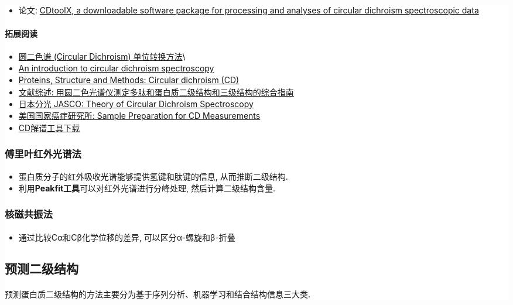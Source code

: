 - 论文: [CDtoolX, a downloadable software package for processing and analyses of circular dichroism spectroscopic data](https://onlinelibrary.wiley.com/doi/10.1002/pro.3474)

#### 拓展阅读

- [圆二色谱 (Circular Dichroism) 单位转换方法](https://iscms.westlake.edu.cn/info/1052/1435.htm)\
- [An introduction to circular dichroism spectroscopy](https://people.bath.ac.uk/gp304/cd/manuals/CD%20spectroscopy.pdf)
- [Proteins, Structure and Methods: Circular dichroism (CD)](http://bio-structure.com/methods-of-structural-studies/spectroscopy/cd)
- [文献综述: 用圆二色光谱仪测定多肽和蛋白质二级结构和三级结构的综合指南](https://onlinelibrary.wiley.com/doi/10.1002/psc.3648)
- [日本分光 JASCO: Theory of Circular Dichroism Spectroscopy](https://jascoinc.com/learning-center/theory/spectroscopy/circular-dichroism-spectroscopy/)
- [美国国家癌症研究所: Sample Preparation for CD Measurements](https://ccr.cancer.gov/sites/default/files/cd_sample_preparation-508.pdf)
- [CD解谱工具下载](https://people.bath.ac.uk/gp304/cd/manuals/CD_DECONVOLUTION.zip)

### 傅里叶红外光谱法

- 蛋白质分子的红外吸收光谱能够提供氢键和肽键的信息, 从而推断二级结构.
- 利用**Peakfit工具**可以对红外光谱进行分峰处理, 然后计算二级结构含量.

### 核磁共振法

- 通过比较Cα和Cβ化学位移的差异, 可以区分α-螺旋和β-折叠

## 预测二级结构

预测蛋白质二级结构的方法主要分为基于序列分析、机器学习和结合结构信息三大类.